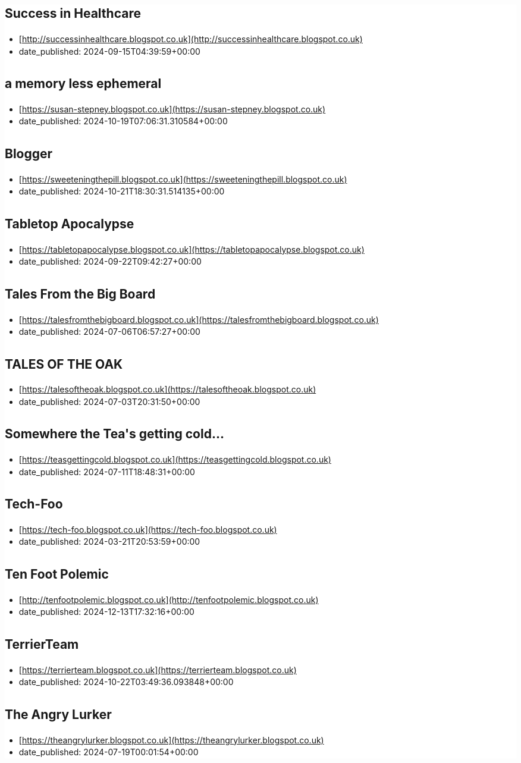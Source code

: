  ## Success in Healthcare
 - [http://successinhealthcare.blogspot.co.uk](http://successinhealthcare.blogspot.co.uk)
 - date_published: 2024-09-15T04:39:59+00:00

 ## a memory less ephemeral
 - [https://susan-stepney.blogspot.co.uk](https://susan-stepney.blogspot.co.uk)
 - date_published: 2024-10-19T07:06:31.310584+00:00

 ## Blogger
 - [https://sweeteningthepill.blogspot.co.uk](https://sweeteningthepill.blogspot.co.uk)
 - date_published: 2024-10-21T18:30:31.514135+00:00

 ## Tabletop Apocalypse
 - [https://tabletopapocalypse.blogspot.co.uk](https://tabletopapocalypse.blogspot.co.uk)
 - date_published: 2024-09-22T09:42:27+00:00

 ## Tales From the Big Board
 - [https://talesfromthebigboard.blogspot.co.uk](https://talesfromthebigboard.blogspot.co.uk)
 - date_published: 2024-07-06T06:57:27+00:00

 ## TALES OF THE OAK
 - [https://talesoftheoak.blogspot.co.uk](https://talesoftheoak.blogspot.co.uk)
 - date_published: 2024-07-03T20:31:50+00:00

 ## Somewhere the Tea's getting cold...
 - [https://teasgettingcold.blogspot.co.uk](https://teasgettingcold.blogspot.co.uk)
 - date_published: 2024-07-11T18:48:31+00:00

 ## Tech-Foo
 - [https://tech-foo.blogspot.co.uk](https://tech-foo.blogspot.co.uk)
 - date_published: 2024-03-21T20:53:59+00:00

 ## Ten Foot Polemic
 - [http://tenfootpolemic.blogspot.co.uk](http://tenfootpolemic.blogspot.co.uk)
 - date_published: 2024-12-13T17:32:16+00:00

 ## TerrierTeam
 - [https://terrierteam.blogspot.co.uk](https://terrierteam.blogspot.co.uk)
 - date_published: 2024-10-22T03:49:36.093848+00:00

 ## The Angry Lurker
 - [https://theangrylurker.blogspot.co.uk](https://theangrylurker.blogspot.co.uk)
 - date_published: 2024-07-19T00:01:54+00:00
